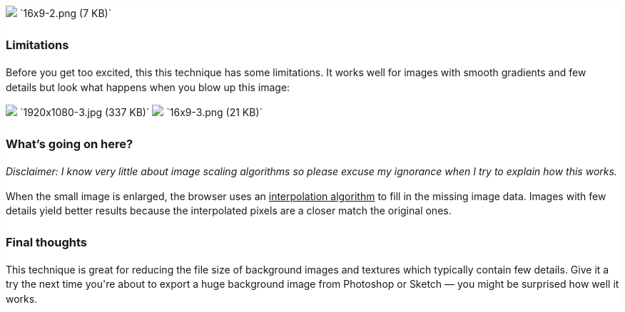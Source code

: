 <img src="{{ site.baseurl }}/images/16x9-2.png" style="width: 100%; height auto;" />
`16x9-2.png (7 KB)`

### Limitations

Before you get too excited, this this technique has some limitations. It works well for images with smooth gradients and few details but look what happens when you blow up this image:

<img src="{{ site.baseurl }}/images/1920x1080-3.jpg" />
`1920x1080-3.jpg (337 KB)`

<img src="{{ site.baseurl }}/images/16x9-3.png" style="width: 100%; height auto;" />
`16x9-3.png (21 KB)`


### What’s going on here?

_Disclaimer: I know very little about image scaling algorithms so please excuse my ignorance when I try to explain how this works._

When the small image is enlarged, the browser uses an [interpolation algorithm](https://en.wikipedia.org/wiki/Image_scaling#Algorithms) to fill in the missing image data. Images with few details yield better results because the interpolated pixels are a closer match the original ones.

### Final thoughts

This technique is great for reducing the file size of background images and textures which typically contain few details. Give it a try the next time you're about to export a huge background image from Photoshop or Sketch — you might be surprised how well it works.

